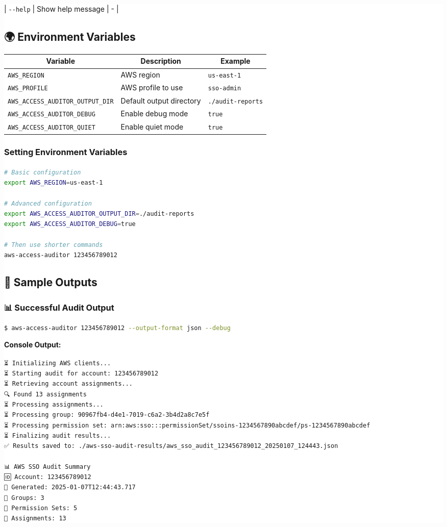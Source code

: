 | `--help`          | Show help message                                    | -                         |

## 🌍 Environment Variables

| Variable                        | Description              | Example           |
| ------------------------------- | ------------------------ | ----------------- |
| `AWS_REGION`                    | AWS region               | `us-east-1`       |
| `AWS_PROFILE`                   | AWS profile to use       | `sso-admin`       |
| `AWS_ACCESS_AUDITOR_OUTPUT_DIR` | Default output directory | `./audit-reports` |
| `AWS_ACCESS_AUDITOR_DEBUG`      | Enable debug mode        | `true`            |
| `AWS_ACCESS_AUDITOR_QUIET`      | Enable quiet mode        | `true`            |

### Setting Environment Variables

```bash
# Basic configuration
export AWS_REGION=us-east-1

# Advanced configuration
export AWS_ACCESS_AUDITOR_OUTPUT_DIR=./audit-reports
export AWS_ACCESS_AUDITOR_DEBUG=true

# Then use shorter commands
aws-access-auditor 123456789012
```

## 🎨 Sample Outputs

### 📊 Successful Audit Output

```bash
$ aws-access-auditor 123456789012 --output-format json --debug
```

**Console Output:**

```
⏳ Initializing AWS clients...
⏳ Starting audit for account: 123456789012
⏳ Retrieving account assignments...
🔍 Found 13 assignments
⏳ Processing assignments...
⏳ Processing group: 90967fb4-d4e1-7019-c6a2-3b4d2a8c7e5f
⏳ Processing permission set: arn:aws:sso:::permissionSet/ssoins-1234567890abcdef/ps-1234567890abcdef
⏳ Finalizing audit results...
✅ Results saved to: ./aws-sso-audit-results/aws_sso_audit_123456789012_20250107_124443.json

📊 AWS SSO Audit Summary
🆔 Account: 123456789012
📅 Generated: 2025-01-07T12:44:43.717
👥 Groups: 3
🔐 Permission Sets: 5
🔗 Assignments: 13
```

